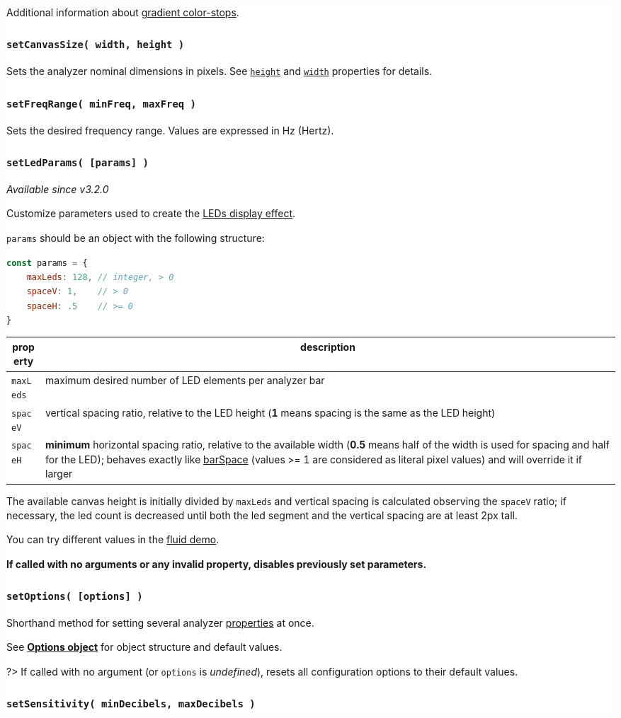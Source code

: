 Additional information about [gradient color-stops](https://developer.mozilla.org/en-US/docs/Web/API/CanvasGradient/addColorStop).

### `setCanvasSize( width, height )`

Sets the analyzer nominal dimensions in pixels. See [`height`](#height-number) and [`width`](#width-number) properties for details.

### `setFreqRange( minFreq, maxFreq )`

Sets the desired frequency range. Values are expressed in Hz (Hertz).

### `setLedParams( [params] )`

*Available since v3.2.0*

Customize parameters used to create the [LEDs display effect](#showleds-boolean).

`params` should be an object with the following structure:

```js
const params = {
    maxLeds: 128, // integer, > 0
    spaceV: 1,    // > 0
    spaceH: .5    // >= 0
}
```

property  | description
----------|-------------
`maxLeds` | maximum desired number of LED elements per analyzer bar
`spaceV`  | vertical spacing ratio, relative to the LED height (**1** means spacing is the same as the LED height)
`spaceH`  | **minimum** horizontal spacing ratio, relative to the available width (**0.5** means half of the width is used for spacing and half for the LED); behaves exactly like [barSpace](#barspace-number) (values >= 1 are considered as literal pixel values) and will override it if larger

The available canvas height is initially divided by `maxLeds` and vertical spacing is calculated observing the `spaceV` ratio;
if necessary, the led count is decreased until both the led segment and the vertical spacing are at least 2px tall.

You can try different values in the [fluid demo](https://audiomotion.dev/demo/fluid.html).

**If called with no arguments or any invalid property, disables previously set parameters.**

### `setOptions( [options] )`

Shorthand method for setting several analyzer [properties](#properties) at once.

See **[Options object](#options-object)** for object structure and default values.

?> If called with no argument (or `options` is *undefined*), resets all configuration options to their default values.

### `setSensitivity( minDecibels, maxDecibels )`
